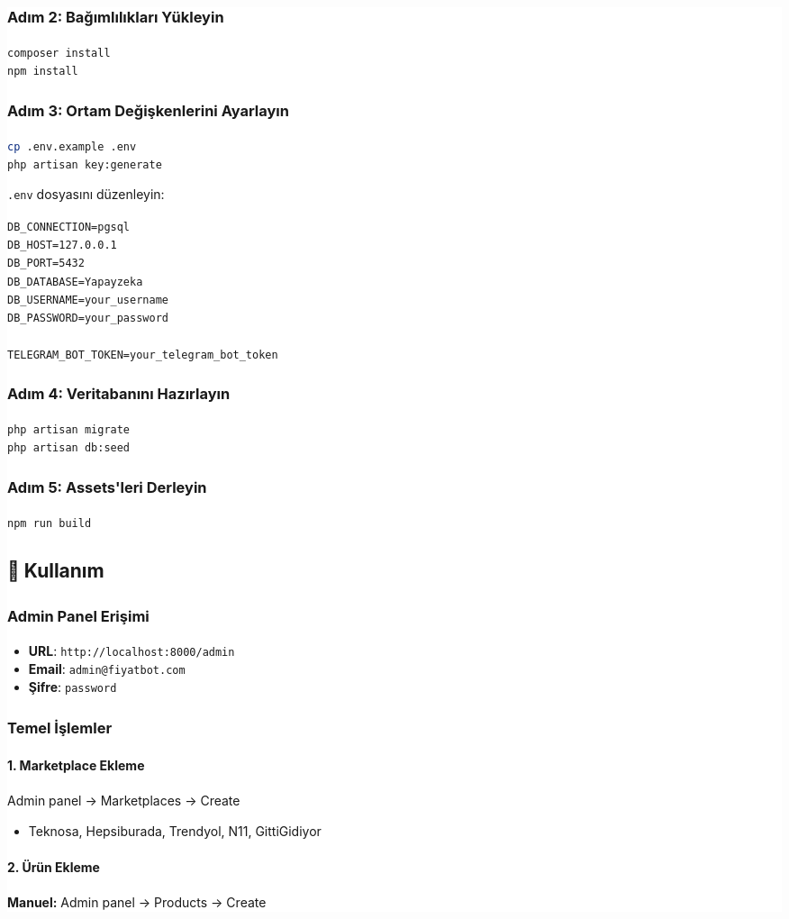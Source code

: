 ### Adım 2: Bağımlılıkları Yükleyin
```bash
composer install
npm install
```

### Adım 3: Ortam Değişkenlerini Ayarlayın
```bash
cp .env.example .env
php artisan key:generate
```

`.env` dosyasını düzenleyin:
```env
DB_CONNECTION=pgsql
DB_HOST=127.0.0.1
DB_PORT=5432
DB_DATABASE=Yapayzeka
DB_USERNAME=your_username
DB_PASSWORD=your_password

TELEGRAM_BOT_TOKEN=your_telegram_bot_token
```

### Adım 4: Veritabanını Hazırlayın
```bash
php artisan migrate
php artisan db:seed
```

### Adım 5: Assets'leri Derleyin
```bash
npm run build
```

## 🚀 Kullanım

### Admin Panel Erişimi
- **URL**: `http://localhost:8000/admin`
- **Email**: `admin@fiyatbot.com`
- **Şifre**: `password`

### Temel İşlemler

#### 1. Marketplace Ekleme
Admin panel → Marketplaces → Create
- Teknosa, Hepsiburada, Trendyol, N11, GittiGidiyor

#### 2. Ürün Ekleme
**Manuel:**
Admin panel → Products → Create

